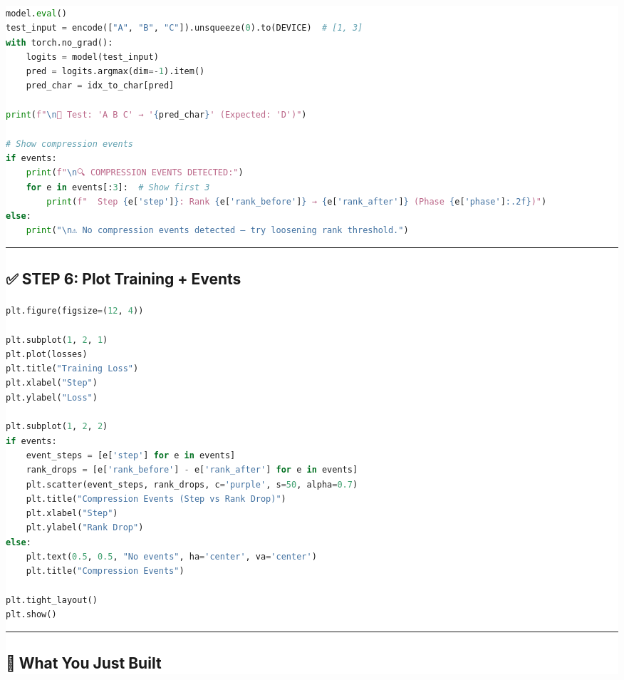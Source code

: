```python
model.eval()
test_input = encode(["A", "B", "C"]).unsqueeze(0).to(DEVICE)  # [1, 3]
with torch.no_grad():
    logits = model(test_input)
    pred = logits.argmax(dim=-1).item()
    pred_char = idx_to_char[pred]

print(f"\n🧪 Test: 'A B C' → '{pred_char}' (Expected: 'D')")

# Show compression events
if events:
    print(f"\n🔍 COMPRESSION EVENTS DETECTED:")
    for e in events[:3]:  # Show first 3
        print(f"  Step {e['step']}: Rank {e['rank_before']} → {e['rank_after']} (Phase {e['phase']:.2f})")
else:
    print("\n⚠️ No compression events detected — try loosening rank threshold.")
```

---

## ✅ STEP 6: Plot Training + Events

```python
plt.figure(figsize=(12, 4))

plt.subplot(1, 2, 1)
plt.plot(losses)
plt.title("Training Loss")
plt.xlabel("Step")
plt.ylabel("Loss")

plt.subplot(1, 2, 2)
if events:
    event_steps = [e['step'] for e in events]
    rank_drops = [e['rank_before'] - e['rank_after'] for e in events]
    plt.scatter(event_steps, rank_drops, c='purple', s=50, alpha=0.7)
    plt.title("Compression Events (Step vs Rank Drop)")
    plt.xlabel("Step")
    plt.ylabel("Rank Drop")
else:
    plt.text(0.5, 0.5, "No events", ha='center', va='center')
    plt.title("Compression Events")

plt.tight_layout()
plt.show()
```

---

## 🚀 What You Just Built
